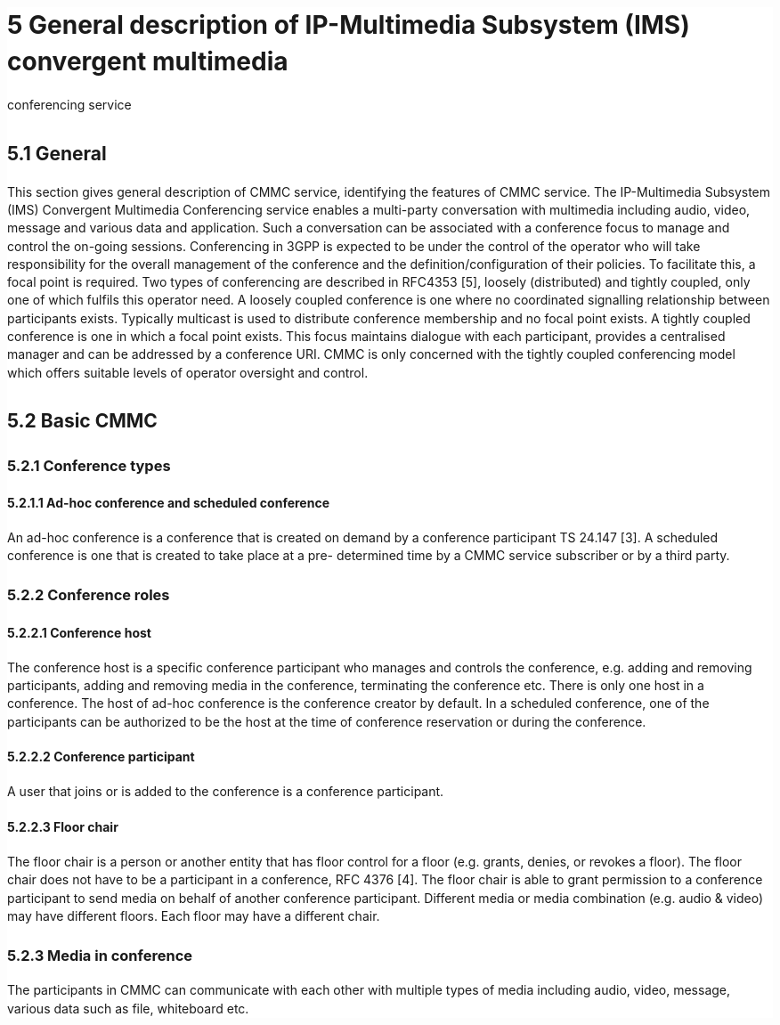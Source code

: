 # 5 General description of IP-Multimedia Subsystem (IMS) convergent multimedia
conferencing service
## 5.1 General
This section gives general description of CMMC service, identifying the
features of CMMC service.
The IP-Multimedia Subsystem (IMS) Convergent Multimedia Conferencing service
enables a multi-party conversation with multimedia including audio, video,
message and various data and application. Such a conversation can be
associated with a conference focus to manage and control the on-going
sessions.
Conferencing in 3GPP is expected to be under the control of the operator who
will take responsibility for the overall management of the conference and the
definition/configuration of their policies. To facilitate this, a focal point
is required. Two types of conferencing are described in RFC4353 [5], loosely
(distributed) and tightly coupled, only one of which fulfils this operator
need.
A loosely coupled conference is one where no coordinated signalling
relationship between participants exists. Typically multicast is used to
distribute conference membership and no focal point exists.
A tightly coupled conference is one in which a focal point exists. This focus
maintains dialogue with each participant, provides a centralised manager and
can be addressed by a conference URI.
CMMC is only concerned with the tightly coupled conferencing model which
offers suitable levels of operator oversight and control.
## 5.2 Basic CMMC
### 5.2.1 Conference types
#### 5.2.1.1 Ad-hoc conference and scheduled conference
An ad-hoc conference is a conference that is created on demand by a conference
participant TS 24.147 [3].
A scheduled conference is one that is created to take place at a pre-
determined time by a CMMC service subscriber or by a third party.
### 5.2.2 Conference roles
#### 5.2.2.1 Conference host
The conference host is a specific conference participant who manages and
controls the conference, e.g. adding and removing participants, adding and
removing media in the conference, terminating the conference etc. There is
only one host in a conference.
The host of ad-hoc conference is the conference creator by default. In a
scheduled conference, one of the participants can be authorized to be the host
at the time of conference reservation or during the conference.
#### 5.2.2.2 Conference participant
A user that joins or is added to the conference is a conference participant.
#### 5.2.2.3 Floor chair
The floor chair is a person or another entity that has floor control for a
floor (e.g. grants, denies, or revokes a floor). The floor chair does not have
to be a participant in a conference, RFC 4376 [4]. The floor chair is able to
grant permission to a conference participant to send media on behalf of
another conference participant.
Different media or media combination (e.g. audio & video) may have different
floors. Each floor may have a different chair.
### 5.2.3 Media in conference
The participants in CMMC can communicate with each other with multiple types
of media including audio, video, message, various data such as file,
whiteboard etc.
